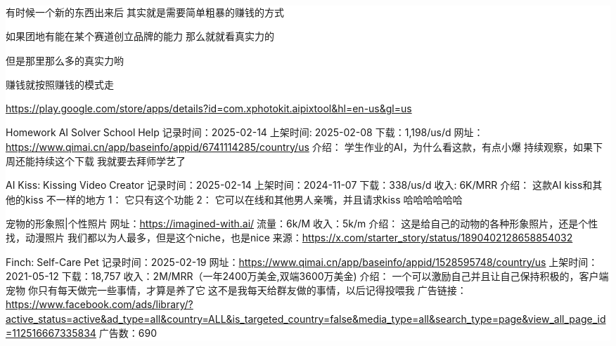 有时候一个新的东西出来后
其实就是需要简单粗暴的赚钱的方式

如果团地有能在某个赛道创立品牌的能力
那么就就看真实力的

但是那里那么多的真实力哟

赚钱就按照赚钱的模式走

https://play.google.com/store/apps/details?id=com.xphotokit.aipixtool&hl=en-us&gl=us

 


 Homework AI Solver School Help
 记录时间：2025-02-14
 上架时间: 2025-02-08
 下载：1,198/us/d
 网址：https://www.qimai.cn/app/baseinfo/appid/6741114285/country/us
 介绍：
 学生作业的AI，为什么看这款，有点小爆
 持续观察，如果下周还能持续这个下载
 我就要去拜师学艺了



 AI Kiss: Kissing Video Creator
 记录时间：2025-02-14
 上架时间：2024-11-07
 下载：338/us/d
 收入: 6K/MRR
 介绍：
 这款AI kiss和其他的kiss 不一样的地方
 1： 它只有这个功能
 2： 它可以在线和其他男人亲嘴，并且请求kiss
 哈哈哈哈哈哈


宠物的形象照|个性照片
网址：https://imagined-with.ai/
流量：6k/M
收入：5k/m
介绍：
这是给自己的动物的各种形象照片，还是个性找，动漫照片
我们都以为人最多，但是这个niche，也是nice
来源：https://x.com/starter_story/status/1890402128658854032




Finch: Self-Care Pet
记录时间：2025-02-19
网址：https://www.qimai.cn/app/baseinfo/appid/1528595748/country/us
上架时间：2021-05-12
下载：18,757
收入：2M/MRR（一年2400万美金,双端3600万美金)
介绍：
一个可以激励自己并且让自己保持积极的，客户端宠物
你只有每天做完一些事情，才算是养了它
这不是我每天给群友做的事情，以后记得投喂我
广告链接：https://www.facebook.com/ads/library/?active_status=active&ad_type=all&country=ALL&is_targeted_country=false&media_type=all&search_type=page&view_all_page_id=112516667335834
广告数：690
